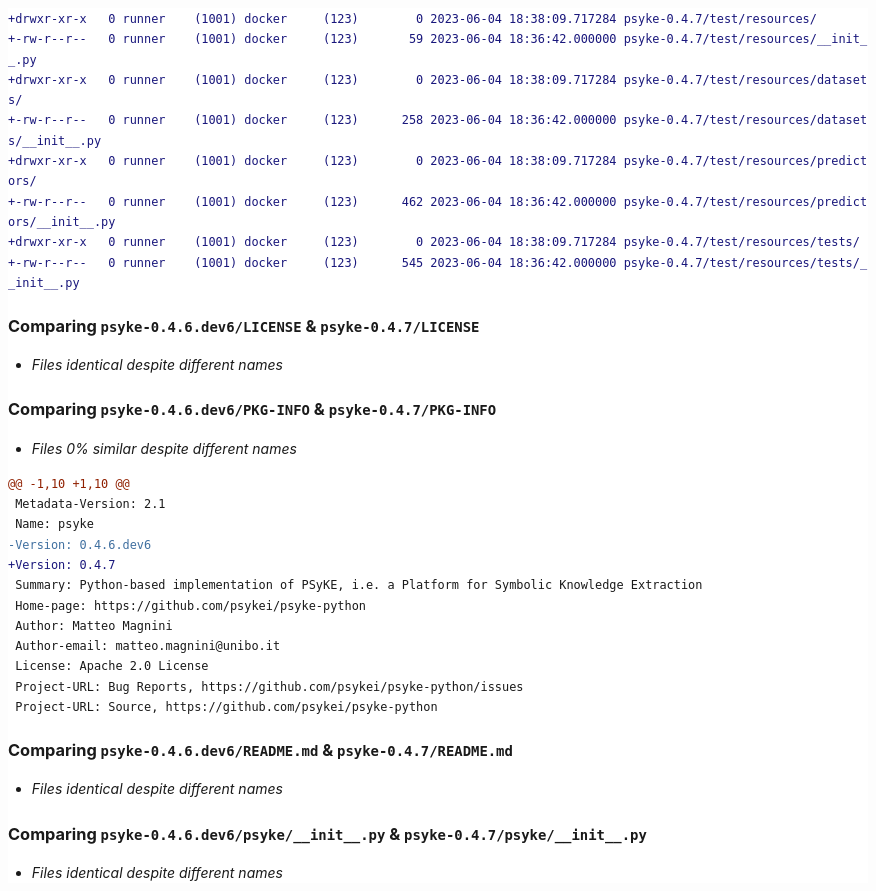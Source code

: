 ```diff
+drwxr-xr-x   0 runner    (1001) docker     (123)        0 2023-06-04 18:38:09.717284 psyke-0.4.7/test/resources/
+-rw-r--r--   0 runner    (1001) docker     (123)       59 2023-06-04 18:36:42.000000 psyke-0.4.7/test/resources/__init__.py
+drwxr-xr-x   0 runner    (1001) docker     (123)        0 2023-06-04 18:38:09.717284 psyke-0.4.7/test/resources/datasets/
+-rw-r--r--   0 runner    (1001) docker     (123)      258 2023-06-04 18:36:42.000000 psyke-0.4.7/test/resources/datasets/__init__.py
+drwxr-xr-x   0 runner    (1001) docker     (123)        0 2023-06-04 18:38:09.717284 psyke-0.4.7/test/resources/predictors/
+-rw-r--r--   0 runner    (1001) docker     (123)      462 2023-06-04 18:36:42.000000 psyke-0.4.7/test/resources/predictors/__init__.py
+drwxr-xr-x   0 runner    (1001) docker     (123)        0 2023-06-04 18:38:09.717284 psyke-0.4.7/test/resources/tests/
+-rw-r--r--   0 runner    (1001) docker     (123)      545 2023-06-04 18:36:42.000000 psyke-0.4.7/test/resources/tests/__init__.py
```

### Comparing `psyke-0.4.6.dev6/LICENSE` & `psyke-0.4.7/LICENSE`

 * *Files identical despite different names*

### Comparing `psyke-0.4.6.dev6/PKG-INFO` & `psyke-0.4.7/PKG-INFO`

 * *Files 0% similar despite different names*

```diff
@@ -1,10 +1,10 @@
 Metadata-Version: 2.1
 Name: psyke
-Version: 0.4.6.dev6
+Version: 0.4.7
 Summary: Python-based implementation of PSyKE, i.e. a Platform for Symbolic Knowledge Extraction
 Home-page: https://github.com/psykei/psyke-python
 Author: Matteo Magnini
 Author-email: matteo.magnini@unibo.it
 License: Apache 2.0 License
 Project-URL: Bug Reports, https://github.com/psykei/psyke-python/issues
 Project-URL: Source, https://github.com/psykei/psyke-python
```

### Comparing `psyke-0.4.6.dev6/README.md` & `psyke-0.4.7/README.md`

 * *Files identical despite different names*

### Comparing `psyke-0.4.6.dev6/psyke/__init__.py` & `psyke-0.4.7/psyke/__init__.py`

 * *Files identical despite different names*
